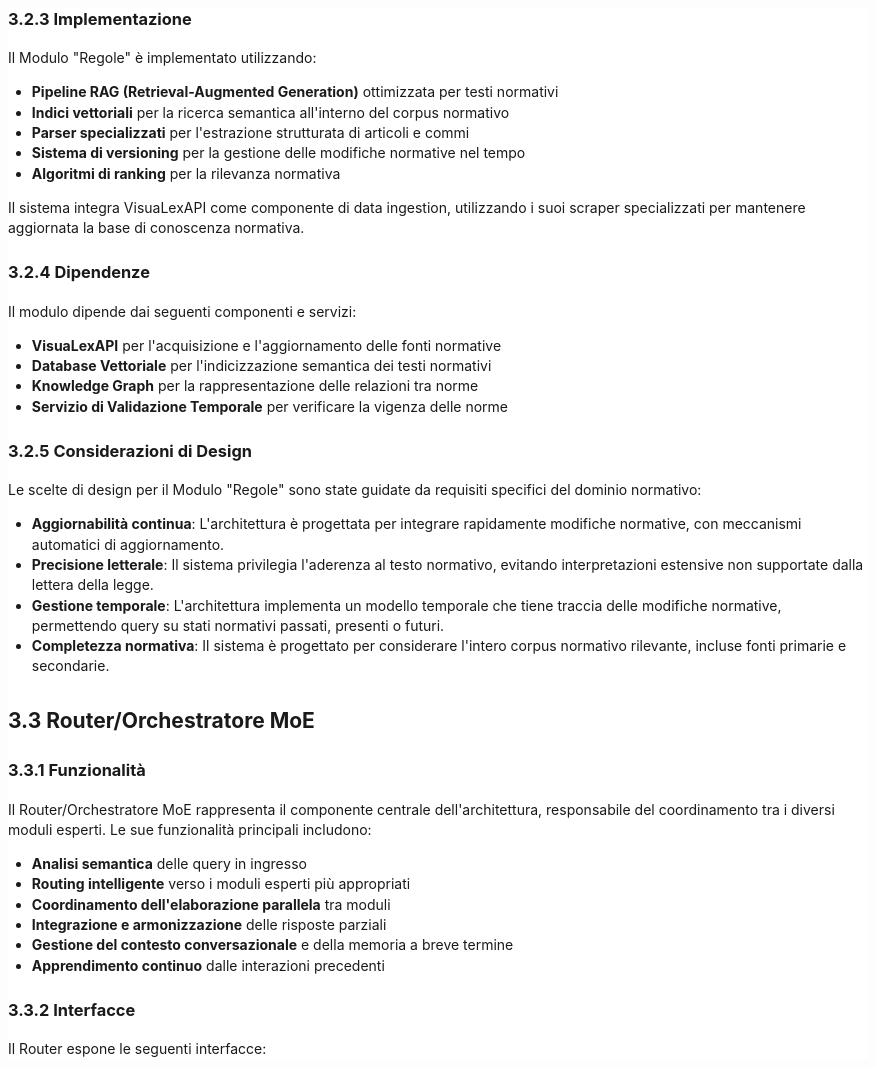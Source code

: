 ### 3.2.3 Implementazione

Il Modulo "Regole" è implementato utilizzando:

- **Pipeline RAG (Retrieval-Augmented Generation)** ottimizzata per testi normativi
- **Indici vettoriali** per la ricerca semantica all'interno del corpus normativo
- **Parser specializzati** per l'estrazione strutturata di articoli e commi
- **Sistema di versioning** per la gestione delle modifiche normative nel tempo
- **Algoritmi di ranking** per la rilevanza normativa

Il sistema integra VisuaLexAPI come componente di data ingestion, utilizzando i suoi scraper specializzati per mantenere aggiornata la base di conoscenza normativa.

### 3.2.4 Dipendenze

Il modulo dipende dai seguenti componenti e servizi:

- **VisuaLexAPI** per l'acquisizione e l'aggiornamento delle fonti normative
- **Database Vettoriale** per l'indicizzazione semantica dei testi normativi
- **Knowledge Graph** per la rappresentazione delle relazioni tra norme
- **Servizio di Validazione Temporale** per verificare la vigenza delle norme

### 3.2.5 Considerazioni di Design

Le scelte di design per il Modulo "Regole" sono state guidate da requisiti specifici del dominio normativo:

- **Aggiornabilità continua**: L'architettura è progettata per integrare rapidamente modifiche normative, con meccanismi automatici di aggiornamento.
- **Precisione letterale**: Il sistema privilegia l'aderenza al testo normativo, evitando interpretazioni estensive non supportate dalla lettera della legge.
- **Gestione temporale**: L'architettura implementa un modello temporale che tiene traccia delle modifiche normative, permettendo query su stati normativi passati, presenti o futuri.
- **Completezza normativa**: Il sistema è progettato per considerare l'intero corpus normativo rilevante, incluse fonti primarie e secondarie.

## 3.3 Router/Orchestratore MoE

### 3.3.1 Funzionalità

Il Router/Orchestratore MoE rappresenta il componente centrale dell'architettura, responsabile del coordinamento tra i diversi moduli esperti. Le sue funzionalità principali includono:

- **Analisi semantica** delle query in ingresso
- **Routing intelligente** verso i moduli esperti più appropriati
- **Coordinamento dell'elaborazione parallela** tra moduli
- **Integrazione e armonizzazione** delle risposte parziali
- **Gestione del contesto conversazionale** e della memoria a breve termine
- **Apprendimento continuo** dalle interazioni precedenti

### 3.3.2 Interfacce

Il Router espone le seguenti interfacce:
